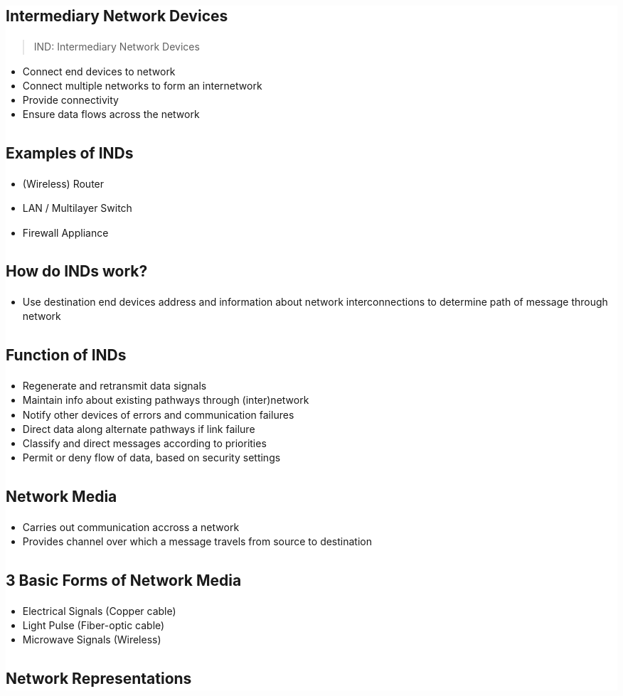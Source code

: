 
## Intermediary Network Devices

> IND: Intermediary Network Devices

* Connect end devices to network
* Connect multiple networks to form an internetwork
* Provide connectivity
* Ensure data flows across the network



## Examples of INDs

* (Wireless) Router

* LAN / Multilayer Switch

* Firewall Appliance

  



## How do INDs work?

* Use destination end devices address and information about network interconnections to determine path of message through network



## Function of INDs

* Regenerate and retransmit data signals
* Maintain info about existing pathways through (inter)network
* Notify other devices of errors and communication failures
* Direct data along alternate pathways if link failure
* Classify and direct messages according to priorities
* Permit or deny flow of data, based on security settings



## Network Media

* Carries out communication accross a network
* Provides channel over which a message travels from source to destination



## 3 Basic Forms of Network Media

- Electrical Signals (Copper cable)
- Light Pulse (Fiber-optic cable)
- Microwave Signals (Wireless)



## Network Representations
